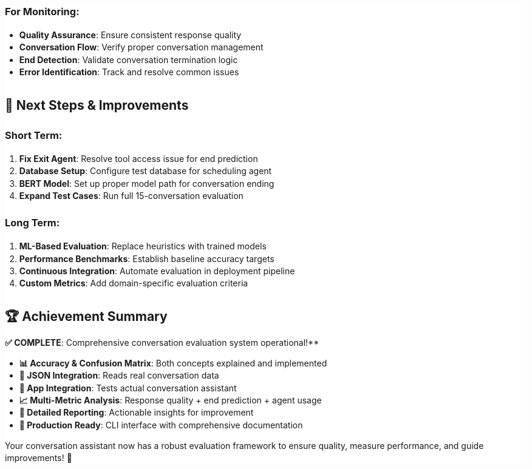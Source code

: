 ### For Monitoring:
- **Quality Assurance**: Ensure consistent response quality
- **Conversation Flow**: Verify proper conversation management
- **End Detection**: Validate conversation termination logic
- **Error Identification**: Track and resolve common issues

## 🔮 **Next Steps & Improvements**

### Short Term:
1. **Fix Exit Agent**: Resolve tool access issue for end prediction
2. **Database Setup**: Configure test database for scheduling agent
3. **BERT Model**: Set up proper model path for conversation ending
4. **Expand Test Cases**: Run full 15-conversation evaluation

### Long Term:
1. **ML-Based Evaluation**: Replace heuristics with trained models
2. **Performance Benchmarks**: Establish baseline accuracy targets
3. **Continuous Integration**: Automate evaluation in deployment pipeline
4. **Custom Metrics**: Add domain-specific evaluation criteria

## 🏆 **Achievement Summary**

**✅ COMPLETE**: Comprehensive conversation evaluation system operational!**

- **📊 Accuracy & Confusion Matrix**: Both concepts explained and implemented
- **🔧 JSON Integration**: Reads real conversation data
- **🤖 App Integration**: Tests actual conversation assistant  
- **📈 Multi-Metric Analysis**: Response quality + end prediction + agent usage
- **📄 Detailed Reporting**: Actionable insights for improvement
- **🚀 Production Ready**: CLI interface with comprehensive documentation

Your conversation assistant now has a robust evaluation framework to ensure quality, measure performance, and guide improvements! 🎉 